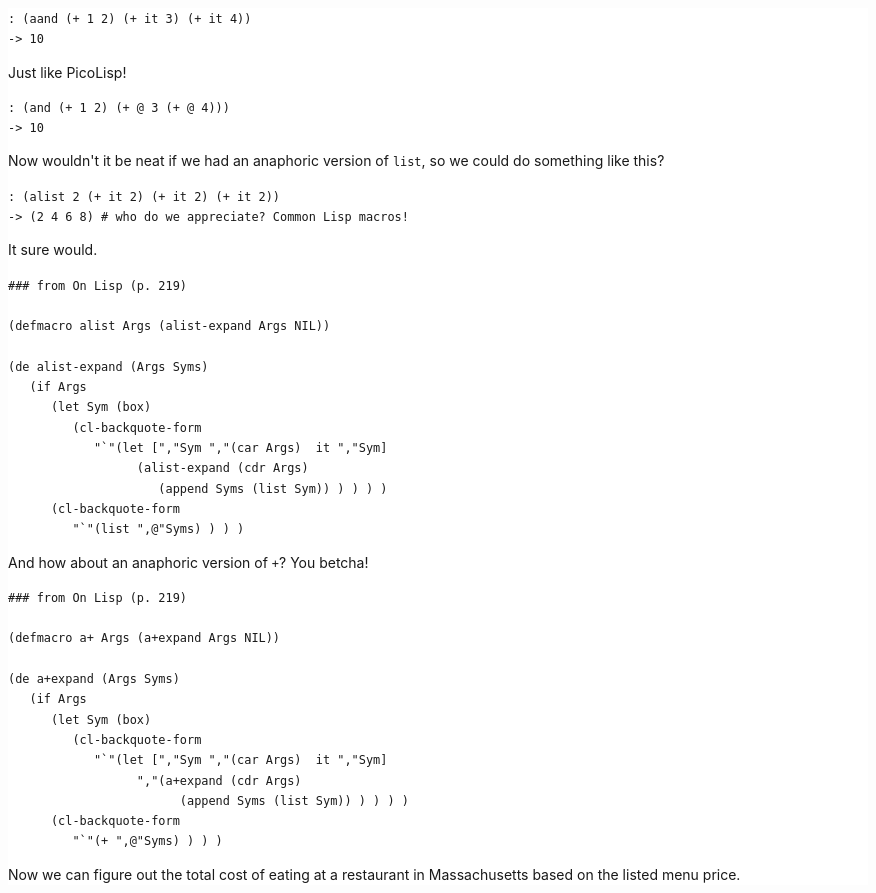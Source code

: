 ```
: (aand (+ 1 2) (+ it 3) (+ it 4))
-> 10
```

Just like PicoLisp!

```
: (and (+ 1 2) (+ @ 3 (+ @ 4)))
-> 10
```

Now wouldn't it be neat if we had an anaphoric version of `list`, so we could do something like this?

```
: (alist 2 (+ it 2) (+ it 2) (+ it 2))
-> (2 4 6 8) # who do we appreciate? Common Lisp macros!
```

It sure would.

```
### from On Lisp (p. 219)

(defmacro alist Args (alist-expand Args NIL))

(de alist-expand (Args Syms)
   (if Args
      (let Sym (box)
         (cl-backquote-form
            "`"(let [","Sym ","(car Args)  it ","Sym]
                  (alist-expand (cdr Args)
                     (append Syms (list Sym)) ) ) ) )
      (cl-backquote-form
         "`"(list ",@"Syms) ) ) )
```

And how about an anaphoric version of `+`? You betcha!

```
### from On Lisp (p. 219)

(defmacro a+ Args (a+expand Args NIL))

(de a+expand (Args Syms)
   (if Args
      (let Sym (box)
         (cl-backquote-form
            "`"(let [","Sym ","(car Args)  it ","Sym]
                  ","(a+expand (cdr Args)
                        (append Syms (list Sym)) ) ) ) )
      (cl-backquote-form
         "`"(+ ",@"Syms) ) ) )
```

Now we can figure out the total cost of eating at a restaurant in Massachusetts based on the listed menu price.
